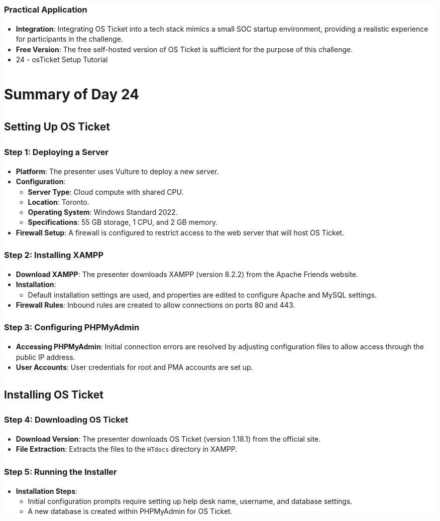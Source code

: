 ### Practical Application

- **Integration**: Integrating OS Ticket into a tech stack mimics a small SOC startup environment, providing a realistic experience for participants in the challenge.
- **Free Version**: The free self-hosted version of OS Ticket is sufficient for the purpose of this challenge.
- 24 - osTicket Setup Tutorial

# Summary of Day 24

## Setting Up OS Ticket

### Step 1: Deploying a Server

- **Platform**: The presenter uses Vulture to deploy a new server.
- **Configuration**:
    - **Server Type**: Cloud compute with shared CPU.
    - **Location**: Toronto.
    - **Operating System**: Windows Standard 2022.
    - **Specifications**: 55 GB storage, 1 CPU, and 2 GB memory.
- **Firewall Setup**: A firewall is configured to restrict access to the web server that will host OS Ticket.

### Step 2: Installing XAMPP

- **Download XAMPP**: The presenter downloads XAMPP (version 8.2.2) from the Apache Friends website.
- **Installation**:
    - Default installation settings are used, and properties are edited to configure Apache and MySQL settings.
- **Firewall Rules**: Inbound rules are created to allow connections on ports 80 and 443.

### Step 3: Configuring PHPMyAdmin

- **Accessing PHPMyAdmin**: Initial connection errors are resolved by adjusting configuration files to allow access through the public IP address.
- **User Accounts**: User credentials for root and PMA accounts are set up.

## Installing OS Ticket

### Step 4: Downloading OS Ticket

- **Download Version**: The presenter downloads OS Ticket (version 1.18.1) from the official site.
- **File Extraction**: Extracts the files to the `HTdocs` directory in XAMPP.

### Step 5: Running the Installer

- **Installation Steps**:
    - Initial configuration prompts require setting up help desk name, username, and database settings.
    - A new database is created within PHPMyAdmin for OS Ticket.
